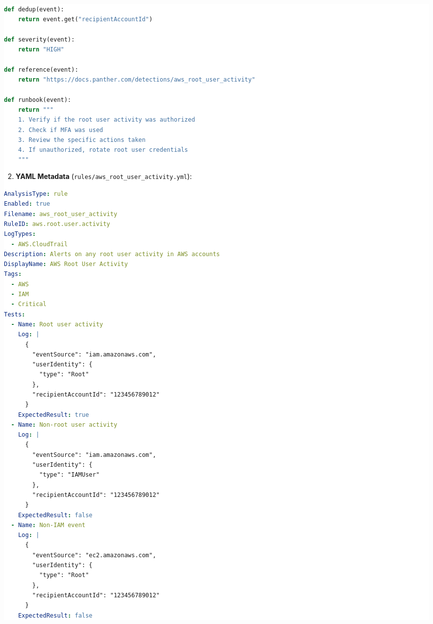 ```python
def dedup(event):
    return event.get("recipientAccountId")

def severity(event):
    return "HIGH"

def reference(event):
    return "https://docs.panther.com/detections/aws_root_user_activity"

def runbook(event):
    return """
    1. Verify if the root user activity was authorized
    2. Check if MFA was used
    3. Review the specific actions taken
    4. If unauthorized, rotate root user credentials
    """
```

2. **YAML Metadata** (`rules/aws_root_user_activity.yml`):
```yaml
AnalysisType: rule
Enabled: true
Filename: aws_root_user_activity
RuleID: aws.root.user.activity
LogTypes:
  - AWS.CloudTrail
Description: Alerts on any root user activity in AWS accounts
DisplayName: AWS Root User Activity
Tags:
  - AWS
  - IAM
  - Critical
Tests:
  - Name: Root user activity
    Log: |
      {
        "eventSource": "iam.amazonaws.com",
        "userIdentity": {
          "type": "Root"
        },
        "recipientAccountId": "123456789012"
      }
    ExpectedResult: true
  - Name: Non-root user activity
    Log: |
      {
        "eventSource": "iam.amazonaws.com",
        "userIdentity": {
          "type": "IAMUser"
        },
        "recipientAccountId": "123456789012"
      }
    ExpectedResult: false
  - Name: Non-IAM event
    Log: |
      {
        "eventSource": "ec2.amazonaws.com",
        "userIdentity": {
          "type": "Root"
        },
        "recipientAccountId": "123456789012"
      }
    ExpectedResult: false
```